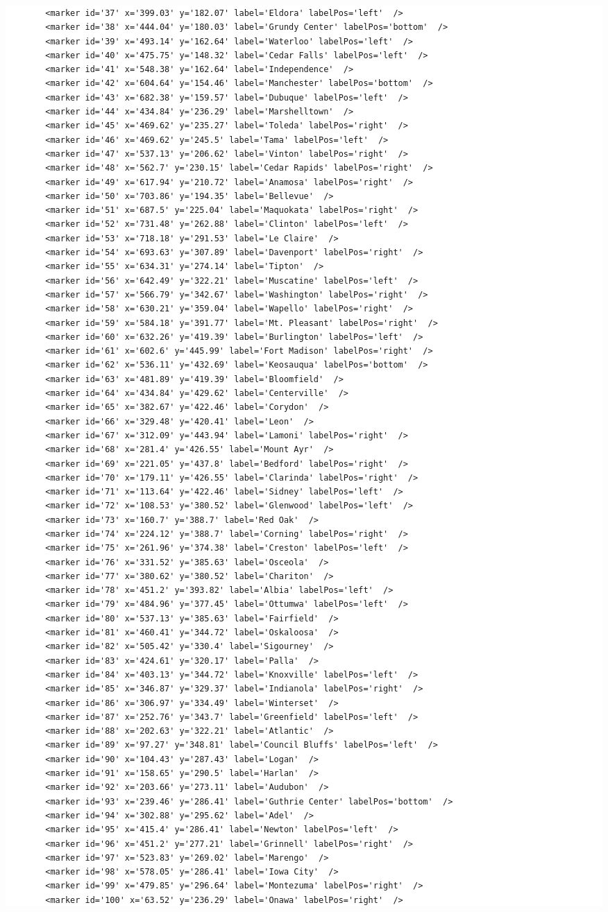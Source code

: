 			<marker id='37' x='399.03' y='182.07' label='Eldora' labelPos='left'  />
			<marker id='38' x='444.04' y='180.03' label='Grundy Center' labelPos='bottom'  />
			<marker id='39' x='493.14' y='162.64' label='Waterloo' labelPos='left'  />
			<marker id='40' x='475.75' y='148.32' label='Cedar Falls' labelPos='left'  />
			<marker id='41' x='548.38' y='162.64' label='Independence'  />
			<marker id='42' x='604.64' y='154.46' label='Manchester' labelPos='bottom'  />
			<marker id='43' x='682.38' y='159.57' label='Dubuque' labelPos='left'  />
			<marker id='44' x='434.84' y='236.29' label='Marshelltown'  />
			<marker id='45' x='469.62' y='235.27' label='Toleda' labelPos='right'  />
			<marker id='46' x='469.62' y='245.5' label='Tama' labelPos='left'  />
			<marker id='47' x='537.13' y='206.62' label='Vinton' labelPos='right'  />
			<marker id='48' x='562.7' y='230.15' label='Cedar Rapids' labelPos='right'  />
			<marker id='49' x='617.94' y='210.72' label='Anamosa' labelPos='right'  />
			<marker id='50' x='703.86' y='194.35' label='Bellevue'  />
			<marker id='51' x='687.5' y='225.04' label='Maquokata' labelPos='right'  />
			<marker id='52' x='731.48' y='262.88' label='Clinton' labelPos='left'  />
			<marker id='53' x='718.18' y='291.53' label='Le Claire'  />
			<marker id='54' x='693.63' y='307.89' label='Davenport' labelPos='right'  />
			<marker id='55' x='634.31' y='274.14' label='Tipton'  />
			<marker id='56' x='642.49' y='322.21' label='Muscatine' labelPos='left'  />
			<marker id='57' x='566.79' y='342.67' label='Washington' labelPos='right'  />
			<marker id='58' x='630.21' y='359.04' label='Wapello' labelPos='right'  />
			<marker id='59' x='584.18' y='391.77' label='Mt. Pleasant' labelPos='right'  />
			<marker id='60' x='632.26' y='419.39' label='Burlington' labelPos='left'  />
			<marker id='61' x='602.6' y='445.99' label='Fort Madison' labelPos='right'  />
			<marker id='62' x='536.11' y='432.69' label='Keosauqua' labelPos='bottom'  />
			<marker id='63' x='481.89' y='419.39' label='Bloomfield'  />
			<marker id='64' x='434.84' y='429.62' label='Centerville'  />
			<marker id='65' x='382.67' y='422.46' label='Corydon'  />
			<marker id='66' x='329.48' y='420.41' label='Leon'  />
			<marker id='67' x='312.09' y='443.94' label='Lamoni' labelPos='right'  />
			<marker id='68' x='281.4' y='426.55' label='Mount Ayr'  />
			<marker id='69' x='221.05' y='437.8' label='Bedford' labelPos='right'  />
			<marker id='70' x='179.11' y='426.55' label='Clarinda' labelPos='right'  />
			<marker id='71' x='113.64' y='422.46' label='Sidney' labelPos='left'  />
			<marker id='72' x='108.53' y='380.52' label='Glenwood' labelPos='left'  />
			<marker id='73' x='160.7' y='388.7' label='Red Oak'  />
			<marker id='74' x='224.12' y='388.7' label='Corning' labelPos='right'  />
			<marker id='75' x='261.96' y='374.38' label='Creston' labelPos='left'  />
			<marker id='76' x='331.52' y='385.63' label='Osceola'  />
			<marker id='77' x='380.62' y='380.52' label='Chariton'  />
			<marker id='78' x='451.2' y='393.82' label='Albia' labelPos='left'  />
			<marker id='79' x='484.96' y='377.45' label='Ottumwa' labelPos='left'  />
			<marker id='80' x='537.13' y='385.63' label='Fairfield'  />
			<marker id='81' x='460.41' y='344.72' label='Oskaloosa'  />
			<marker id='82' x='505.42' y='330.4' label='Sigourney'  />
			<marker id='83' x='424.61' y='320.17' label='Palla'  />
			<marker id='84' x='403.13' y='344.72' label='Knoxville' labelPos='left'  />
			<marker id='85' x='346.87' y='329.37' label='Indianola' labelPos='right'  />
			<marker id='86' x='306.97' y='334.49' label='Winterset'  />
			<marker id='87' x='252.76' y='343.7' label='Greenfield' labelPos='left'  />
			<marker id='88' x='202.63' y='322.21' label='Atlantic'  />
			<marker id='89' x='97.27' y='348.81' label='Council Bluffs' labelPos='left'  />
			<marker id='90' x='104.43' y='287.43' label='Logan'  />
			<marker id='91' x='158.65' y='290.5' label='Harlan'  />
			<marker id='92' x='203.66' y='273.11' label='Audubon'  />
			<marker id='93' x='239.46' y='286.41' label='Guthrie Center' labelPos='bottom'  />
			<marker id='94' x='302.88' y='295.62' label='Adel'  />
			<marker id='95' x='415.4' y='286.41' label='Newton' labelPos='left'  />
			<marker id='96' x='451.2' y='277.21' label='Grinnell' labelPos='right'  />
			<marker id='97' x='523.83' y='269.02' label='Marengo'  />
			<marker id='98' x='578.05' y='286.41' label='Iowa City'  />
			<marker id='99' x='479.85' y='296.64' label='Montezuma' labelPos='right'  />
			<marker id='100' x='63.52' y='236.29' label='Onawa' labelPos='right'  />